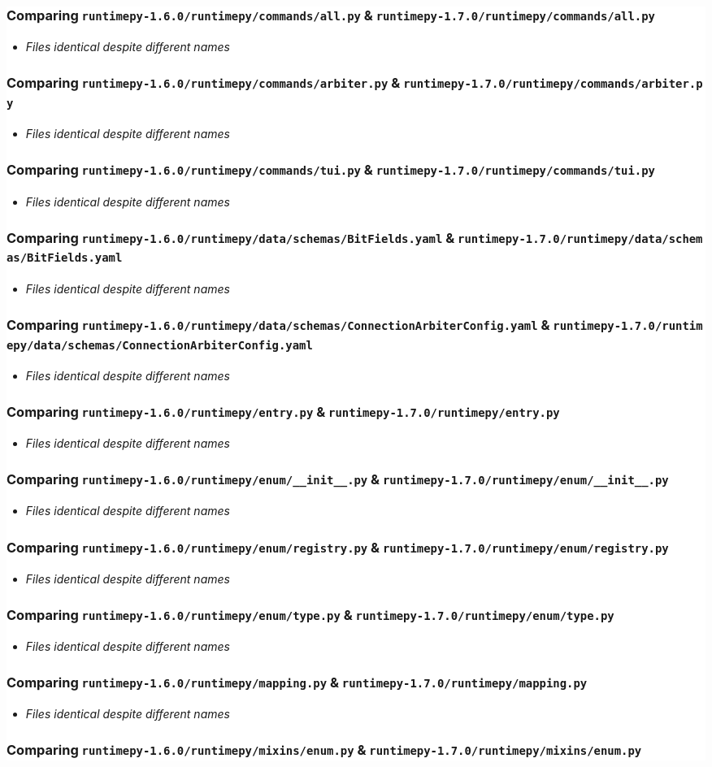 ### Comparing `runtimepy-1.6.0/runtimepy/commands/all.py` & `runtimepy-1.7.0/runtimepy/commands/all.py`

 * *Files identical despite different names*

### Comparing `runtimepy-1.6.0/runtimepy/commands/arbiter.py` & `runtimepy-1.7.0/runtimepy/commands/arbiter.py`

 * *Files identical despite different names*

### Comparing `runtimepy-1.6.0/runtimepy/commands/tui.py` & `runtimepy-1.7.0/runtimepy/commands/tui.py`

 * *Files identical despite different names*

### Comparing `runtimepy-1.6.0/runtimepy/data/schemas/BitFields.yaml` & `runtimepy-1.7.0/runtimepy/data/schemas/BitFields.yaml`

 * *Files identical despite different names*

### Comparing `runtimepy-1.6.0/runtimepy/data/schemas/ConnectionArbiterConfig.yaml` & `runtimepy-1.7.0/runtimepy/data/schemas/ConnectionArbiterConfig.yaml`

 * *Files identical despite different names*

### Comparing `runtimepy-1.6.0/runtimepy/entry.py` & `runtimepy-1.7.0/runtimepy/entry.py`

 * *Files identical despite different names*

### Comparing `runtimepy-1.6.0/runtimepy/enum/__init__.py` & `runtimepy-1.7.0/runtimepy/enum/__init__.py`

 * *Files identical despite different names*

### Comparing `runtimepy-1.6.0/runtimepy/enum/registry.py` & `runtimepy-1.7.0/runtimepy/enum/registry.py`

 * *Files identical despite different names*

### Comparing `runtimepy-1.6.0/runtimepy/enum/type.py` & `runtimepy-1.7.0/runtimepy/enum/type.py`

 * *Files identical despite different names*

### Comparing `runtimepy-1.6.0/runtimepy/mapping.py` & `runtimepy-1.7.0/runtimepy/mapping.py`

 * *Files identical despite different names*

### Comparing `runtimepy-1.6.0/runtimepy/mixins/enum.py` & `runtimepy-1.7.0/runtimepy/mixins/enum.py`
